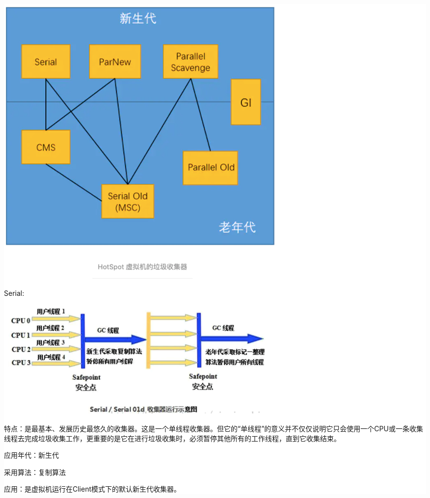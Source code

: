 ![image-20200914225047986](知识梳理.assets/image-20200914225047986.png)

Serial:

![image-20200914225107158](知识梳理.assets/image-20200914225107158.png)

特点：是最基本、发展历史最悠久的收集器。这是一个单线程收集器。但它的“单线程”的意义并不仅仅说明它只会使用一个CPU或一条收集线程去完成垃圾收集工作，更重要的是它在进行垃圾收集时，必须暂停其他所有的工作线程，直到它收集结束。

应用年代：新生代

采用算法：复制算法

应用：是虚拟机运行在Client模式下的默认新生代收集器。
